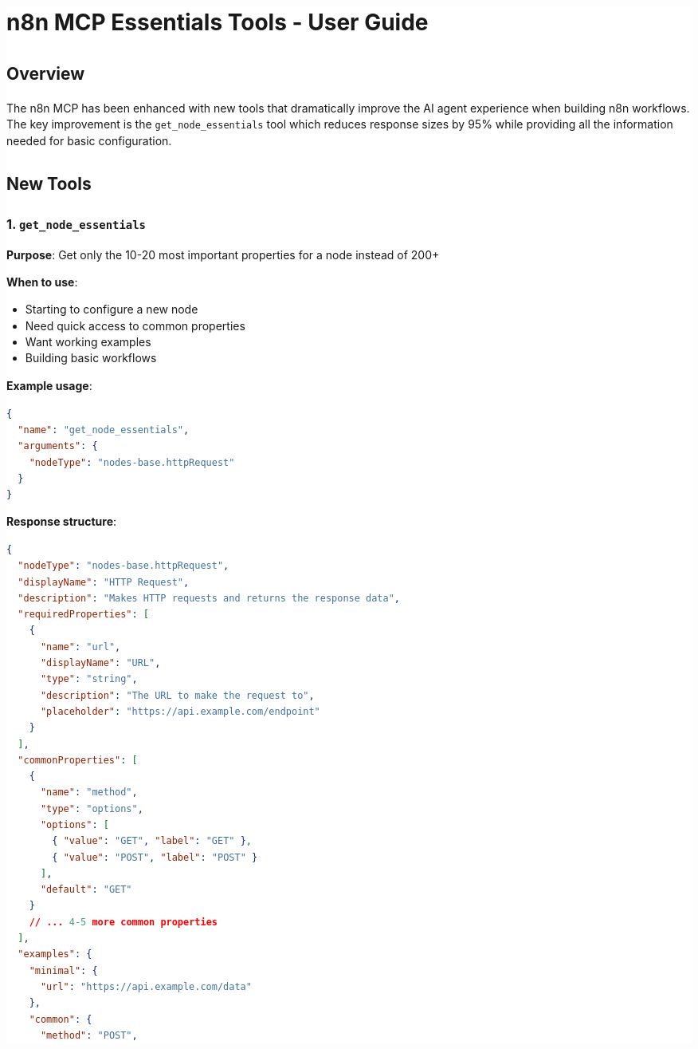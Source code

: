# n8n MCP Essentials Tools - User Guide

## Overview

The n8n MCP has been enhanced with new tools that dramatically improve the AI agent experience when building n8n workflows. The key improvement is the `get_node_essentials` tool which reduces response sizes by 95% while providing all the information needed for basic configuration.

## New Tools

### 1. `get_node_essentials`

**Purpose**: Get only the 10-20 most important properties for a node instead of 200+

**When to use**: 
- Starting to configure a new node
- Need quick access to common properties
- Want working examples
- Building basic workflows

**Example usage**:
```json
{
  "name": "get_node_essentials",
  "arguments": {
    "nodeType": "nodes-base.httpRequest"
  }
}
```

**Response structure**:
```json
{
  "nodeType": "nodes-base.httpRequest",
  "displayName": "HTTP Request",
  "description": "Makes HTTP requests and returns the response data",
  "requiredProperties": [
    {
      "name": "url",
      "displayName": "URL",
      "type": "string",
      "description": "The URL to make the request to",
      "placeholder": "https://api.example.com/endpoint"
    }
  ],
  "commonProperties": [
    {
      "name": "method",
      "type": "options",
      "options": [
        { "value": "GET", "label": "GET" },
        { "value": "POST", "label": "POST" }
      ],
      "default": "GET"
    }
    // ... 4-5 more common properties
  ],
  "examples": {
    "minimal": {
      "url": "https://api.example.com/data"
    },
    "common": {
      "method": "POST",
```